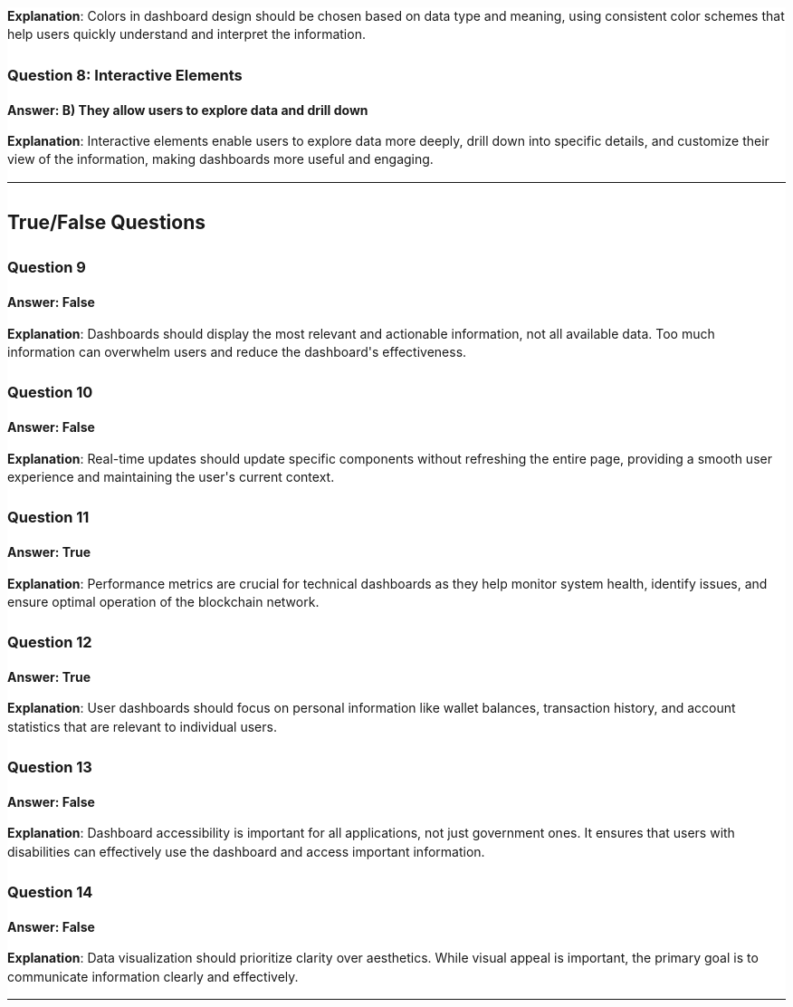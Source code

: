 **Explanation**: Colors in dashboard design should be chosen based on data type and meaning, using consistent color schemes that help users quickly understand and interpret the information.

### **Question 8: Interactive Elements**
**Answer: B) They allow users to explore data and drill down**

**Explanation**: Interactive elements enable users to explore data more deeply, drill down into specific details, and customize their view of the information, making dashboards more useful and engaging.

---

## **True/False Questions**

### **Question 9**
**Answer: False**

**Explanation**: Dashboards should display the most relevant and actionable information, not all available data. Too much information can overwhelm users and reduce the dashboard's effectiveness.

### **Question 10**
**Answer: False**

**Explanation**: Real-time updates should update specific components without refreshing the entire page, providing a smooth user experience and maintaining the user's current context.

### **Question 11**
**Answer: True**

**Explanation**: Performance metrics are crucial for technical dashboards as they help monitor system health, identify issues, and ensure optimal operation of the blockchain network.

### **Question 12**
**Answer: True**

**Explanation**: User dashboards should focus on personal information like wallet balances, transaction history, and account statistics that are relevant to individual users.

### **Question 13**
**Answer: False**

**Explanation**: Dashboard accessibility is important for all applications, not just government ones. It ensures that users with disabilities can effectively use the dashboard and access important information.

### **Question 14**
**Answer: False**

**Explanation**: Data visualization should prioritize clarity over aesthetics. While visual appeal is important, the primary goal is to communicate information clearly and effectively.

---
